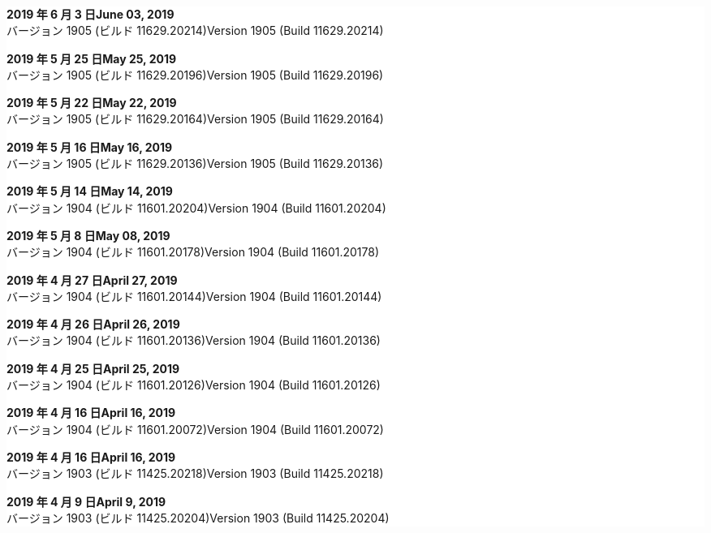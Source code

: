 <span data-ttu-id="d6b12-323">**2019 年 6 月 3 日**</span><span class="sxs-lookup"><span data-stu-id="d6b12-323">**June 03, 2019**</span></span><br/>
<span data-ttu-id="d6b12-324">バージョン 1905 (ビルド 11629.20214)</span><span class="sxs-lookup"><span data-stu-id="d6b12-324">Version 1905 (Build 11629.20214)</span></span><br/>

<span data-ttu-id="d6b12-325">**2019 年 5 月 25 日**</span><span class="sxs-lookup"><span data-stu-id="d6b12-325">**May 25, 2019**</span></span><br/>
<span data-ttu-id="d6b12-326">バージョン 1905 (ビルド 11629.20196)</span><span class="sxs-lookup"><span data-stu-id="d6b12-326">Version 1905 (Build 11629.20196)</span></span><br/>

<span data-ttu-id="d6b12-327">**2019 年 5 月 22 日**</span><span class="sxs-lookup"><span data-stu-id="d6b12-327">**May 22, 2019**</span></span><br/> <span data-ttu-id="d6b12-328">バージョン 1905 (ビルド 11629.20164)</span><span class="sxs-lookup"><span data-stu-id="d6b12-328">Version 1905 (Build 11629.20164)</span></span><br/>

<span data-ttu-id="d6b12-329">**2019 年 5 月 16 日**</span><span class="sxs-lookup"><span data-stu-id="d6b12-329">**May 16, 2019**</span></span><br/>
<span data-ttu-id="d6b12-330">バージョン 1905 (ビルド 11629.20136)</span><span class="sxs-lookup"><span data-stu-id="d6b12-330">Version 1905 (Build 11629.20136)</span></span><br/>

<span data-ttu-id="d6b12-331">**2019 年 5 月 14 日**</span><span class="sxs-lookup"><span data-stu-id="d6b12-331">**May 14, 2019**</span></span><br/>
<span data-ttu-id="d6b12-332">バージョン 1904 (ビルド 11601.20204)</span><span class="sxs-lookup"><span data-stu-id="d6b12-332">Version 1904 (Build 11601.20204)</span></span><br/>

<span data-ttu-id="d6b12-333">**2019 年 5 月 8 日**</span><span class="sxs-lookup"><span data-stu-id="d6b12-333">**May 08, 2019**</span></span><br/>
<span data-ttu-id="d6b12-334">バージョン 1904 (ビルド 11601.20178)</span><span class="sxs-lookup"><span data-stu-id="d6b12-334">Version 1904 (Build 11601.20178)</span></span><br/>

<span data-ttu-id="d6b12-335">**2019 年 4 月 27 日**</span><span class="sxs-lookup"><span data-stu-id="d6b12-335">**April 27, 2019**</span></span><br/>
<span data-ttu-id="d6b12-336">バージョン 1904 (ビルド 11601.20144)</span><span class="sxs-lookup"><span data-stu-id="d6b12-336">Version 1904 (Build 11601.20144)</span></span><br/>

<span data-ttu-id="d6b12-337">**2019 年 4 月 26 日**</span><span class="sxs-lookup"><span data-stu-id="d6b12-337">**April 26, 2019**</span></span><br/>
<span data-ttu-id="d6b12-338">バージョン 1904 (ビルド 11601.20136)</span><span class="sxs-lookup"><span data-stu-id="d6b12-338">Version 1904 (Build 11601.20136)</span></span><br/>

<span data-ttu-id="d6b12-339">**2019 年 4 月 25 日**</span><span class="sxs-lookup"><span data-stu-id="d6b12-339">**April 25, 2019**</span></span><br/>
<span data-ttu-id="d6b12-340">バージョン 1904 (ビルド 11601.20126)</span><span class="sxs-lookup"><span data-stu-id="d6b12-340">Version 1904 (Build 11601.20126)</span></span><br/>

<span data-ttu-id="d6b12-341">**2019 年 4 月 16 日**</span><span class="sxs-lookup"><span data-stu-id="d6b12-341">**April 16, 2019**</span></span><br/>
<span data-ttu-id="d6b12-342">バージョン 1904 (ビルド 11601.20072)</span><span class="sxs-lookup"><span data-stu-id="d6b12-342">Version 1904 (Build 11601.20072)</span></span><br/>

<span data-ttu-id="d6b12-343">**2019 年 4 月 16 日**</span><span class="sxs-lookup"><span data-stu-id="d6b12-343">**April 16, 2019**</span></span><br/>
<span data-ttu-id="d6b12-344">バージョン 1903 (ビルド 11425.20218)</span><span class="sxs-lookup"><span data-stu-id="d6b12-344">Version 1903 (Build 11425.20218)</span></span><br/>

<span data-ttu-id="d6b12-345">**2019 年 4 月 9 日**</span><span class="sxs-lookup"><span data-stu-id="d6b12-345">**April 9, 2019**</span></span><br/>
<span data-ttu-id="d6b12-346">バージョン 1903 (ビルド 11425.20204)</span><span class="sxs-lookup"><span data-stu-id="d6b12-346">Version 1903 (Build 11425.20204)</span></span><br/>
